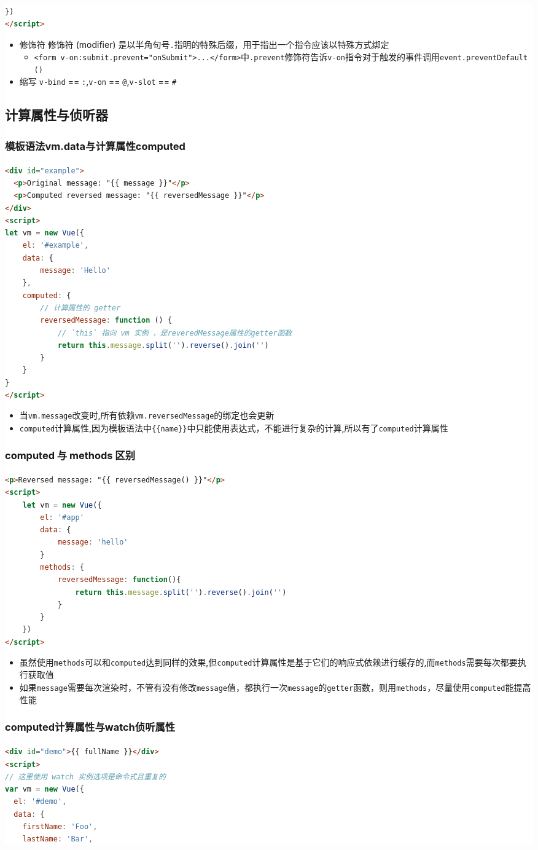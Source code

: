 ```HTML
})
</script>
```
- 修饰符 修饰符 (modifier) 是以半角句号`.`指明的特殊后缀，用于指出一个指令应该以特殊方式绑定 
  + `<form v-on:submit.prevent="onSubmit">...</form>`中`.prevent`修饰符告诉`v-on`指令对于触发的事件调用`event.preventDefault()` 
- 缩写 `v-bind` == `:`,`v-on` == `@`,`v-slot` == `#` 
## 计算属性与侦听器 
### 模板语法vm.data与计算属性computed   
```HTML
<div id="example">
  <p>Original message: "{{ message }}"</p>
  <p>Computed reversed message: "{{ reversedMessage }}"</p>
</div>
<script>
let vm = new Vue({
    el: '#example',
    data: {
        message: 'Hello'
    },
    computed: {
        // 计算属性的 getter
        reversedMessage: function () {
            // `this` 指向 vm 实例 ，是reveredMessage属性的getter函数 
            return this.message.split('').reverse().join('')
        }
    }
}
</script>
```
- 当`vm.message`改变时,所有依赖`vm.reversedMessage`的绑定也会更新 
- `computed`计算属性,因为模板语法中`{{name}}`中只能使用表达式，不能进行复杂的计算,所以有了`computed`计算属性 
### computed 与 methods 区别
```HTML
<p>Reversed message: "{{ reversedMessage() }}"</p>
<script>
    let vm = new Vue({
        el: '#app'
        data: {
            message: 'hello'
        }
        methods: {
            reversedMessage: function(){
                return this.message.split('').reverse().join('')
            }
        }
    })
</script>
```
- 虽然使用`methods`可以和`computed`达到同样的效果,但`computed`计算属性是基于它们的响应式依赖进行缓存的,而`methods`需要每次都要执行获取值 
- 如果`message`需要每次渲染时，不管有没有修改`message`值，都执行一次`message`的`getter`函数，则用`methods`，尽量使用`computed`能提高性能  
### computed计算属性与watch侦听属性
```HTML
<div id="demo">{{ fullName }}</div>
<script>
// 这里使用 watch 实例选项是命令式且重复的 
var vm = new Vue({
  el: '#demo',
  data: {
    firstName: 'Foo',
    lastName: 'Bar',
```